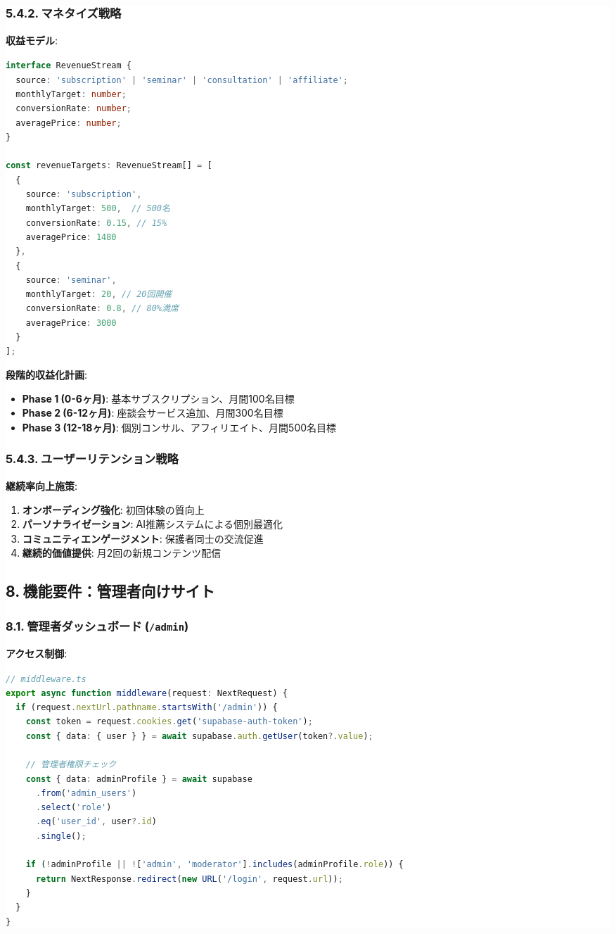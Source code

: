 ### 5.4.2. マネタイズ戦略

**収益モデル**:
```typescript
interface RevenueStream {
  source: 'subscription' | 'seminar' | 'consultation' | 'affiliate';
  monthlyTarget: number;
  conversionRate: number;
  averagePrice: number;
}

const revenueTargets: RevenueStream[] = [
  {
    source: 'subscription',
    monthlyTarget: 500,  // 500名
    conversionRate: 0.15, // 15%
    averagePrice: 1480
  },
  {
    source: 'seminar',
    monthlyTarget: 20, // 20回開催
    conversionRate: 0.8, // 80%満席
    averagePrice: 3000
  }
];
```

**段階的収益化計画**:
- **Phase 1 (0-6ヶ月)**: 基本サブスクリプション、月間100名目標
- **Phase 2 (6-12ヶ月)**: 座談会サービス追加、月間300名目標
- **Phase 3 (12-18ヶ月)**: 個別コンサル、アフィリエイト、月間500名目標

### 5.4.3. ユーザーリテンション戦略

**継続率向上施策**:
1. **オンボーディング強化**: 初回体験の質向上
2. **パーソナライゼーション**: AI推薦システムによる個別最適化
3. **コミュニティエンゲージメント**: 保護者同士の交流促進
4. **継続的価値提供**: 月2回の新規コンテンツ配信

## 8. 機能要件：管理者向けサイト

### 8.1. 管理者ダッシュボード (`/admin`)

**アクセス制御**:
```typescript
// middleware.ts
export async function middleware(request: NextRequest) {
  if (request.nextUrl.pathname.startsWith('/admin')) {
    const token = request.cookies.get('supabase-auth-token');
    const { data: { user } } = await supabase.auth.getUser(token?.value);
    
    // 管理者権限チェック
    const { data: adminProfile } = await supabase
      .from('admin_users')
      .select('role')
      .eq('user_id', user?.id)
      .single();
    
    if (!adminProfile || !['admin', 'moderator'].includes(adminProfile.role)) {
      return NextResponse.redirect(new URL('/login', request.url));
    }
  }
}
```